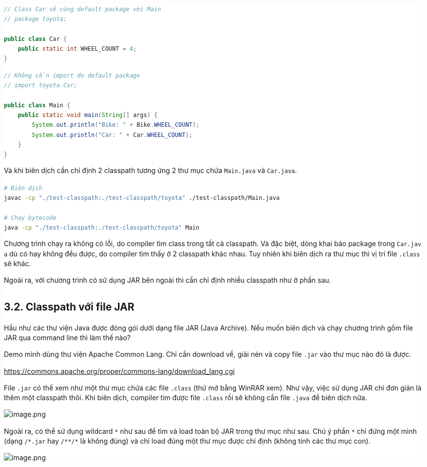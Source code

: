 ```toyota/Car.java
// Class Car sẽ cùng default package với Main
// package toyota;

public class Car {
    public static int WHEEL_COUNT = 4;
}
```

```Main.java
// Không cần import do default package
// import toyota.Car;

public class Main {
	public static void main(String[] args) {
		System.out.println("Bike: " + Bike.WHEEL_COUNT);
		System.out.println("Car: " + Car.WHEEL_COUNT);
	}
}
```

Và khi biên dịch cần chỉ định 2 classpath tương ứng 2 thư mục chứa `Main.java` và `Car.java`.

```bash
# Biên dịch
javac -cp "./test-classpath:./test-classpath/toyota" ./test-classpath/Main.java

# Chạy bytecode
java -cp "./test-classpath:./test-classpath/toyota" Main
```

Chương trình chạy ra không có lỗi, do compiler tìm class trong tất cả classpath. Và đặc biệt, dòng khai báo package trong `Car.java` dù có hay không đều được, do compiler tìm thấy ở 2 classpath khác nhau. Tuy nhiên khi biên dịch ra thư mục thì vị trí file `.class` sẽ khác.

Ngoài ra, với chương trình có sử dụng JAR bên ngoài thì cần chỉ định nhiều classpath như ở phần sau.

## 3.2. Classpath với file JAR

Hầu như các thư viện Java được đóng gói dưới dạng file JAR (Java Archive). Nếu muốn biên dịch và chạy chương trình gồm file JAR qua command line thì làm thế nào?

Demo mình dùng thư viện Apache Common Lang. Chỉ cần download về, giải nén và copy file `.jar` vào thư mục nào đó là được.

https://commons.apache.org/proper/commons-lang/download_lang.cgi

File `.jar` có thể xem như một thư mục chứa các file `.class` (thử mở bằng WinRAR xem). Như vậy, việc sử dụng JAR chỉ đơn giản là thêm một classpath thôi. Khi biên dịch, compiler tìm được file `.class` rồi sẽ không cần file `.java` để biên dịch nữa.

![image.png](https://images.viblo.asia/b9c75598-17fa-4277-9a32-3f33c642bcc1.png)

Ngoài ra, có thể sử dụng wildcard `*` như sau để tìm và load toàn bộ JAR trong thư mục như sau. Chú ý phần `*` chỉ đứng một mình (dạng `/*.jar` hay `/**/*` là không đúng) và chỉ load đúng một thư mục được chỉ định (không tính các thư mục con).

![image.png](https://images.viblo.asia/0760538e-aa1b-4af7-acf3-538889dba341.png)